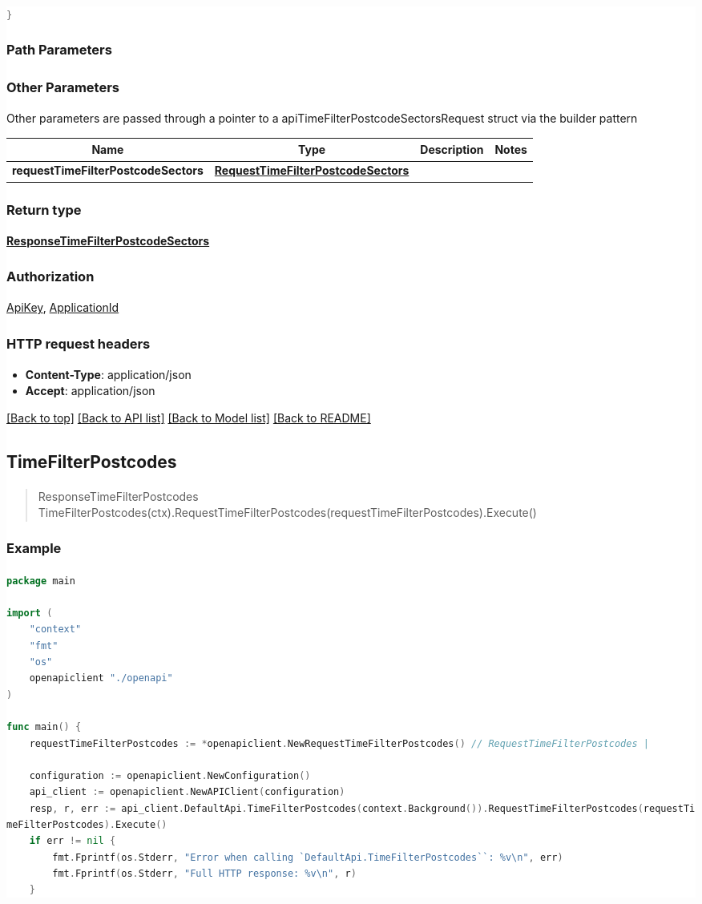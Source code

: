 ```go
}
```

### Path Parameters



### Other Parameters

Other parameters are passed through a pointer to a apiTimeFilterPostcodeSectorsRequest struct via the builder pattern


Name | Type | Description  | Notes
------------- | ------------- | ------------- | -------------
 **requestTimeFilterPostcodeSectors** | [**RequestTimeFilterPostcodeSectors**](RequestTimeFilterPostcodeSectors.md) |  | 

### Return type

[**ResponseTimeFilterPostcodeSectors**](ResponseTimeFilterPostcodeSectors.md)

### Authorization

[ApiKey](../README.md#ApiKey), [ApplicationId](../README.md#ApplicationId)

### HTTP request headers

- **Content-Type**: application/json
- **Accept**: application/json

[[Back to top]](#) [[Back to API list]](../README.md#documentation-for-api-endpoints)
[[Back to Model list]](../README.md#documentation-for-models)
[[Back to README]](../README.md)


## TimeFilterPostcodes

> ResponseTimeFilterPostcodes TimeFilterPostcodes(ctx).RequestTimeFilterPostcodes(requestTimeFilterPostcodes).Execute()



### Example

```go
package main

import (
    "context"
    "fmt"
    "os"
    openapiclient "./openapi"
)

func main() {
    requestTimeFilterPostcodes := *openapiclient.NewRequestTimeFilterPostcodes() // RequestTimeFilterPostcodes | 

    configuration := openapiclient.NewConfiguration()
    api_client := openapiclient.NewAPIClient(configuration)
    resp, r, err := api_client.DefaultApi.TimeFilterPostcodes(context.Background()).RequestTimeFilterPostcodes(requestTimeFilterPostcodes).Execute()
    if err != nil {
        fmt.Fprintf(os.Stderr, "Error when calling `DefaultApi.TimeFilterPostcodes``: %v\n", err)
        fmt.Fprintf(os.Stderr, "Full HTTP response: %v\n", r)
    }
```